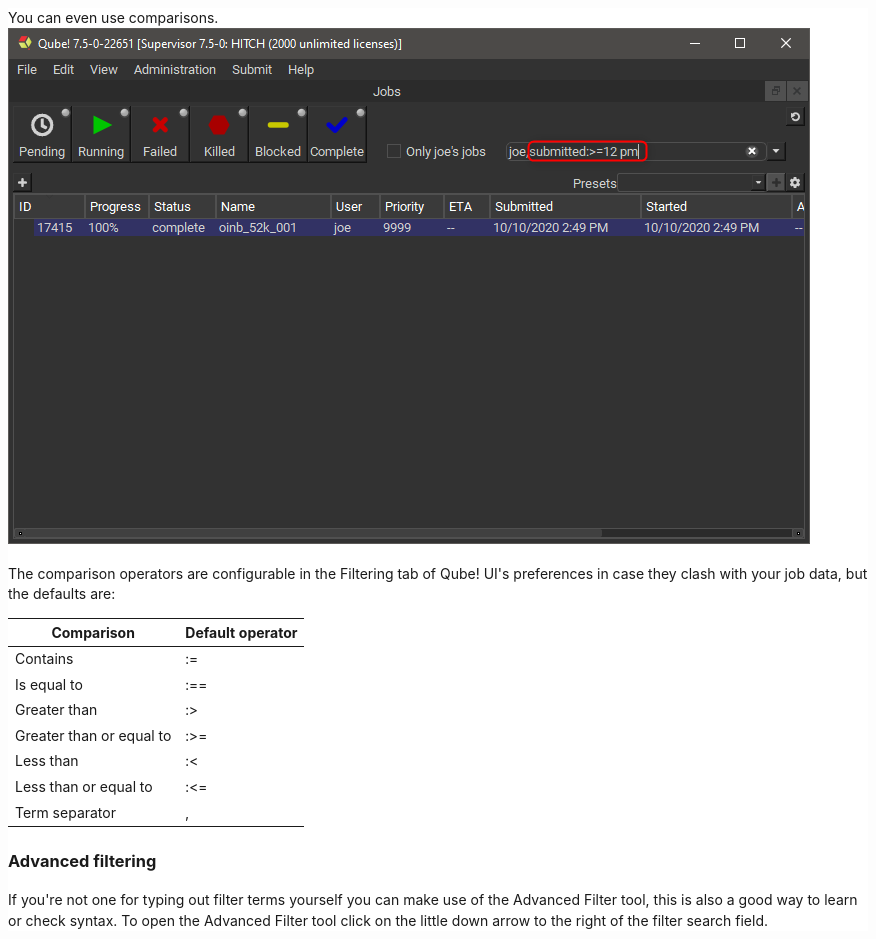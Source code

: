 You can even use comparisons.
![image](img/0930405e4b138f9035c9bcaa5a5db63cdf8b88ac.png)

The comparison operators are configurable in the Filtering tab of Qube!
UI's preferences in case they clash with your job data, but the
defaults are:


|  **Comparison**           |  **Default operator**  |
| ---                       | ---                    |                               
|  Contains                 |  :=                    |
|  Is equal to              |  :==                   |
|  Greater than             |  :\>                   |
|  Greater than or equal to |  :\>=                  |
|  Less than                |  :\<                   |
|  Less than or equal to    |  :\<=                  |
|  Term separator           |  ,                     |
                               

### Advanced filtering

If you're not one for typing out filter terms yourself you can make
use of the Advanced Filter tool, this is also a good way to learn or
check syntax. To open the Advanced Filter tool click on the little down
arrow to the right of the filter search field.

